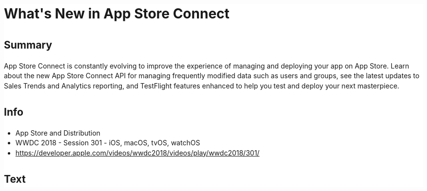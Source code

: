 # What's New in App Store Connect

## Summary
App Store Connect is constantly evolving to improve the experience of managing and deploying your app on App Store. Learn about the new App Store Connect API for managing frequently modified data such as users and groups, see the latest updates to Sales Trends and Analytics reporting, and TestFlight features enhanced to help you test and deploy your next masterpiece.

## Info
* App Store and Distribution
* WWDC 2018 - Session 301 - iOS, macOS, tvOS, watchOS
* https://developer.apple.com/videos/wwdc2018/videos/play/wwdc2018/301/

## Text